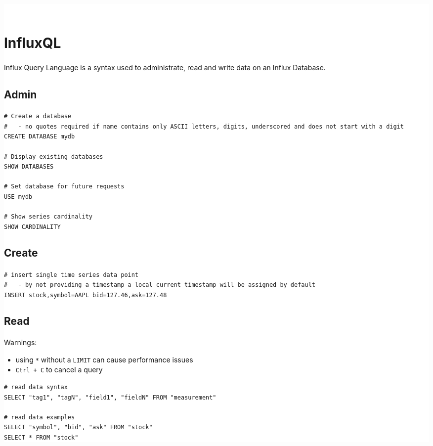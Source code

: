 




&nbsp;
# InfluxQL
Influx Query Language is a syntax used to administrate, read and write data on an Influx Database.

## Admin
```shell
# Create a database
#   - no quotes required if name contains only ASCII letters, digits, underscored and does not start with a digit
CREATE DATABASE mydb

# Display existing databases
SHOW DATABASES

# Set database for future requests
USE mydb

# Show series cardinality
SHOW CARDINALITY
```

## Create
``` shell
# insert single time series data point
#   - by not providing a timestamp a local current timestamp will be assigned by default
INSERT stock,symbol=AAPL bid=127.46,ask=127.48
```

## Read
Warnings:
* using `*` without a `LIMIT` can cause performance issues
* `Ctrl + C` to cancel a query

```shell
# read data syntax
SELECT "tag1", "tagN", "field1", "fieldN" FROM "measurement"

# read data examples
SELECT "symbol", "bid", "ask" FROM "stock"
SELECT * FROM "stock"
```